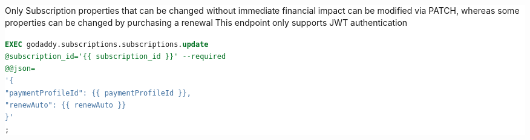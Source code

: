 Only Subscription properties that can be changed without immediate  financial impact can be modified via PATCH, whereas some properties  can be changed by purchasing a renewal  This endpoint only supports JWT authentication

```sql
EXEC godaddy.subscriptions.subscriptions.update 
@subscription_id='{{ subscription_id }}' --required 
@@json=
'{
"paymentProfileId": {{ paymentProfileId }}, 
"renewAuto": {{ renewAuto }}
}'
;
```
</TabItem>
</Tabs>
